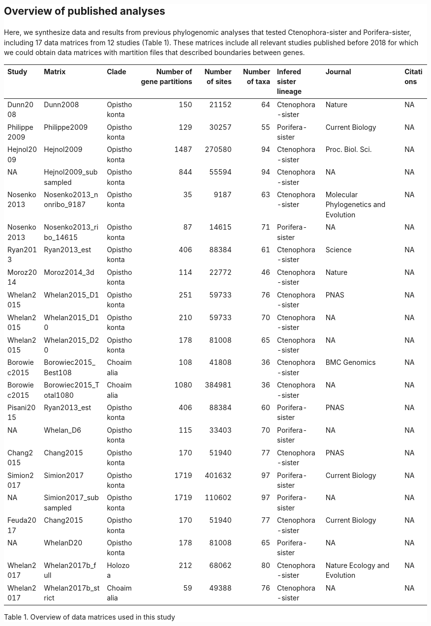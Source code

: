 ## Overview of published analyses

Here, we synthesize data and results from previous phylogenomic analyses
that tested Ctenophora-sister and Porifera-sister, including 17 data
matrices from 12 studies (Table 1). These matrices include all relevant
studies published before 2018 for which we could obtain data matrices
with martition files that described boundaries between
genes.

| Study        | Matrix                     | Clade        | Number of gene partitions | Number of sites | Number of taxa | Infered sister lineage | Journal                               | Citations |
| :----------- | :------------------------- | :----------- | ------------------------: | --------------: | -------------: | :--------------------- | :------------------------------------ | :-------- |
| Dunn2008     | Dunn2008                   | Opisthokonta |                       150 |           21152 |             64 | Ctenophora-sister      | Nature                                | NA        |
| Philippe2009 | Philippe2009               | Opisthokonta |                       129 |           30257 |             55 | Porifera-sister        | Current Biology                       | NA        |
| Hejnol2009   | Hejnol2009                 | Opisthokonta |                      1487 |          270580 |             94 | Ctenophora-sister      | Proc. Biol. Sci.                      | NA        |
| NA           | Hejnol2009\_subsampled     | Opisthokonta |                       844 |           55594 |             94 | Ctenophora-sister      | NA                                    | NA        |
| Nosenko2013  | Nosenko2013\_nonribo\_9187 | Opisthokonta |                        35 |            9187 |             63 | Ctenophora-sister      | Molecular Phylogenetics and Evolution | NA        |
| Nosenko2013  | Nosenko2013\_ribo\_14615   | Opisthokonta |                        87 |           14615 |             71 | Porifera-sister        | NA                                    | NA        |
| Ryan2013     | Ryan2013\_est              | Opisthokonta |                       406 |           88384 |             61 | Ctenophora-sister      | Science                               | NA        |
| Moroz2014    | Moroz2014\_3d              | Opisthokonta |                       114 |           22772 |             46 | Ctenophora-sister      | Nature                                | NA        |
| Whelan2015   | Whelan2015\_D1             | Opisthokonta |                       251 |           59733 |             76 | Ctenophora-sister      | PNAS                                  | NA        |
| Whelan2015   | Whelan2015\_D10            | Opisthokonta |                       210 |           59733 |             70 | Ctenophora-sister      | NA                                    | NA        |
| Whelan2015   | Whelan2015\_D20            | Opisthokonta |                       178 |           81008 |             65 | Ctenophora-sister      | NA                                    | NA        |
| Borowiec2015 | Borowiec2015\_Best108      | Choaimalia   |                       108 |           41808 |             36 | Ctenophora-sister      | BMC Genomics                          | NA        |
| Borowiec2015 | Borowiec2015\_Total1080    | Choaimalia   |                      1080 |          384981 |             36 | Ctenophora-sister      | NA                                    | NA        |
| Pisani2015   | Ryan2013\_est              | Opisthokonta |                       406 |           88384 |             60 | Porifera-sister        | PNAS                                  | NA        |
| NA           | Whelan\_D6                 | Opisthokonta |                       115 |           33403 |             70 | Porifera-sister        | NA                                    | NA        |
| Chang2015    | Chang2015                  | Opisthokonta |                       170 |           51940 |             77 | Ctenophora-sister      | PNAS                                  | NA        |
| Simion2017   | Simion2017                 | Opisthokonta |                      1719 |          401632 |             97 | Porifera-sister        | Current Biology                       | NA        |
| NA           | Simion2017\_subsampled     | Opisthokonta |                      1719 |          110602 |             97 | Porifera-sister        | NA                                    | NA        |
| Feuda2017    | Chang2015                  | Opisthokonta |                       170 |           51940 |             77 | Ctenophora-sister      | Current Biology                       | NA        |
| NA           | WhelanD20                  | Opisthokonta |                       178 |           81008 |             65 | Porifera-sister        | NA                                    | NA        |
| Whelan2017   | Whelan2017b\_full          | Holozoa      |                       212 |           68062 |             80 | Ctenophora-sister      | Nature Ecology and Evolution          | NA        |
| Whelan2017   | Whelan2017b\_strict        | Choaimalia   |                        59 |           49388 |             76 | Ctenophora-sister      | NA                                    | NA        |

Table 1. Overview of data matrices used in this study
